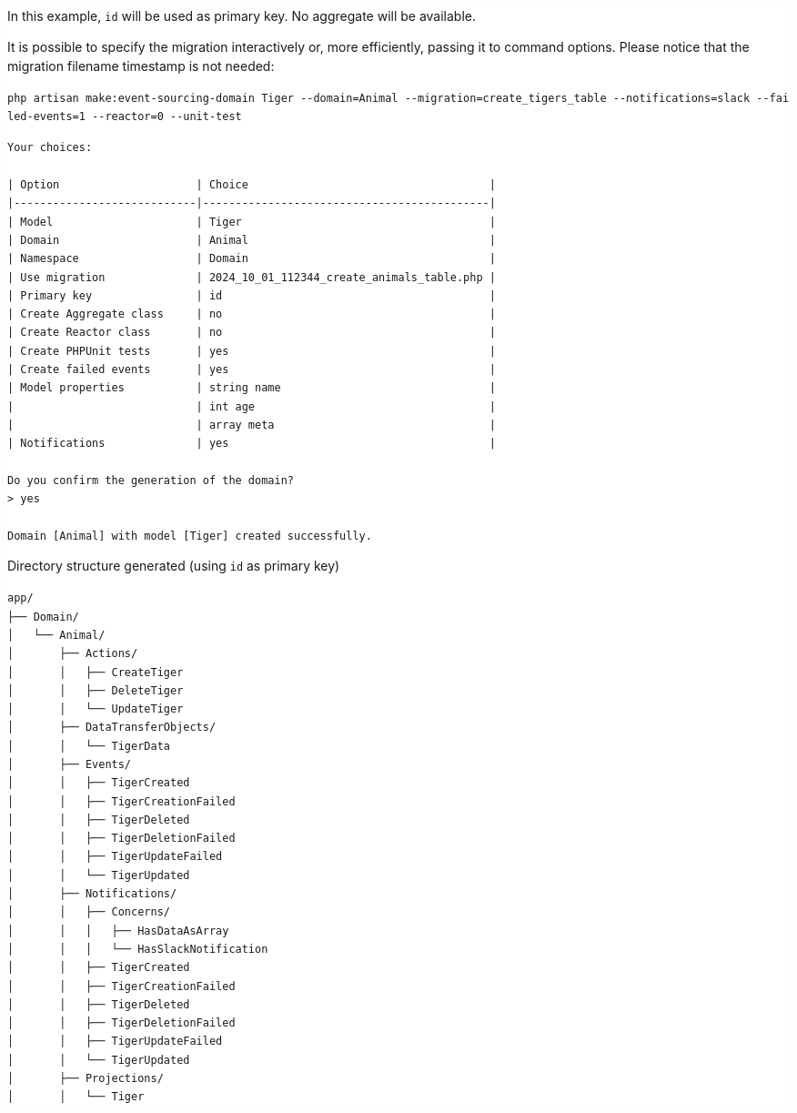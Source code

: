 In this example, `id` will be used as primary key. No aggregate will be available.

It is possible to specify the migration interactively or, more efficiently, passing it to command options. Please notice
that the migration filename timestamp is not needed:

```shell
php artisan make:event-sourcing-domain Tiger --domain=Animal --migration=create_tigers_table --notifications=slack --failed-events=1 --reactor=0 --unit-test
```

```
Your choices:

| Option                     | Choice                                     |
|----------------------------|--------------------------------------------|
| Model                      | Tiger                                      |
| Domain                     | Animal                                     |
| Namespace                  | Domain                                     |
| Use migration              | 2024_10_01_112344_create_animals_table.php |
| Primary key                | id                                         |
| Create Aggregate class     | no                                         |
| Create Reactor class       | no                                         |
| Create PHPUnit tests       | yes                                        |
| Create failed events       | yes                                        |
| Model properties           | string name                                |
|                            | int age                                    |
|                            | array meta                                 |
| Notifications              | yes                                        |

Do you confirm the generation of the domain?
> yes

Domain [Animal] with model [Tiger] created successfully.
```

Directory structure generated (using `id` as primary key)

```
app/
├── Domain/
│   └── Animal/
│       ├── Actions/
│       │   ├── CreateTiger
│       │   ├── DeleteTiger
│       │   └── UpdateTiger
│       ├── DataTransferObjects/
│       │   └── TigerData
│       ├── Events/
│       │   ├── TigerCreated
│       │   ├── TigerCreationFailed
│       │   ├── TigerDeleted
│       │   ├── TigerDeletionFailed
│       │   ├── TigerUpdateFailed
│       │   └── TigerUpdated
│       ├── Notifications/
│       │   ├── Concerns/
│       │   │   ├── HasDataAsArray
│       │   │   └── HasSlackNotification
│       │   ├── TigerCreated
│       │   ├── TigerCreationFailed
│       │   ├── TigerDeleted
│       │   ├── TigerDeletionFailed
│       │   ├── TigerUpdateFailed
│       │   └── TigerUpdated
│       ├── Projections/
│       │   └── Tiger
```